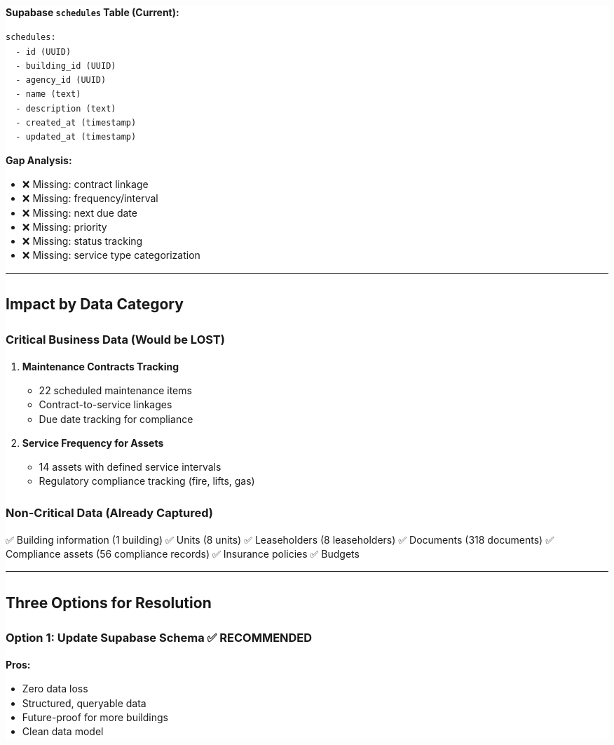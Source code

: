 **Supabase `schedules` Table (Current):**
```
schedules:
  - id (UUID)
  - building_id (UUID)
  - agency_id (UUID)
  - name (text)
  - description (text)
  - created_at (timestamp)
  - updated_at (timestamp)
```

**Gap Analysis:**
- ❌ Missing: contract linkage
- ❌ Missing: frequency/interval
- ❌ Missing: next due date
- ❌ Missing: priority
- ❌ Missing: status tracking
- ❌ Missing: service type categorization

---

## Impact by Data Category

### Critical Business Data (Would be LOST)

1. **Maintenance Contracts Tracking**
   - 22 scheduled maintenance items
   - Contract-to-service linkages
   - Due date tracking for compliance

2. **Service Frequency for Assets**
   - 14 assets with defined service intervals
   - Regulatory compliance tracking (fire, lifts, gas)

### Non-Critical Data (Already Captured)

✅ Building information (1 building)
✅ Units (8 units)
✅ Leaseholders (8 leaseholders)
✅ Documents (318 documents)
✅ Compliance assets (56 compliance records)
✅ Insurance policies
✅ Budgets

---

## Three Options for Resolution

### Option 1: Update Supabase Schema ✅ RECOMMENDED

**Pros:**
- Zero data loss
- Structured, queryable data
- Future-proof for more buildings
- Clean data model
